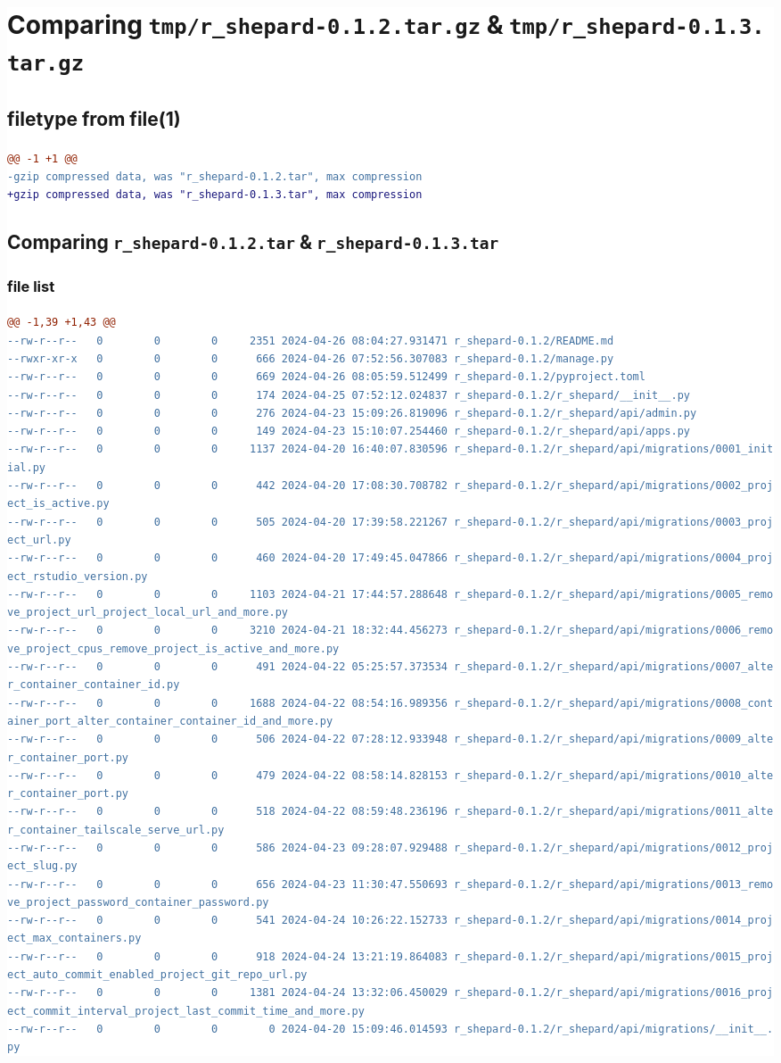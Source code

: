 # Comparing `tmp/r_shepard-0.1.2.tar.gz` & `tmp/r_shepard-0.1.3.tar.gz`

## filetype from file(1)

```diff
@@ -1 +1 @@
-gzip compressed data, was "r_shepard-0.1.2.tar", max compression
+gzip compressed data, was "r_shepard-0.1.3.tar", max compression
```

## Comparing `r_shepard-0.1.2.tar` & `r_shepard-0.1.3.tar`

### file list

```diff
@@ -1,39 +1,43 @@
--rw-r--r--   0        0        0     2351 2024-04-26 08:04:27.931471 r_shepard-0.1.2/README.md
--rwxr-xr-x   0        0        0      666 2024-04-26 07:52:56.307083 r_shepard-0.1.2/manage.py
--rw-r--r--   0        0        0      669 2024-04-26 08:05:59.512499 r_shepard-0.1.2/pyproject.toml
--rw-r--r--   0        0        0      174 2024-04-25 07:52:12.024837 r_shepard-0.1.2/r_shepard/__init__.py
--rw-r--r--   0        0        0      276 2024-04-23 15:09:26.819096 r_shepard-0.1.2/r_shepard/api/admin.py
--rw-r--r--   0        0        0      149 2024-04-23 15:10:07.254460 r_shepard-0.1.2/r_shepard/api/apps.py
--rw-r--r--   0        0        0     1137 2024-04-20 16:40:07.830596 r_shepard-0.1.2/r_shepard/api/migrations/0001_initial.py
--rw-r--r--   0        0        0      442 2024-04-20 17:08:30.708782 r_shepard-0.1.2/r_shepard/api/migrations/0002_project_is_active.py
--rw-r--r--   0        0        0      505 2024-04-20 17:39:58.221267 r_shepard-0.1.2/r_shepard/api/migrations/0003_project_url.py
--rw-r--r--   0        0        0      460 2024-04-20 17:49:45.047866 r_shepard-0.1.2/r_shepard/api/migrations/0004_project_rstudio_version.py
--rw-r--r--   0        0        0     1103 2024-04-21 17:44:57.288648 r_shepard-0.1.2/r_shepard/api/migrations/0005_remove_project_url_project_local_url_and_more.py
--rw-r--r--   0        0        0     3210 2024-04-21 18:32:44.456273 r_shepard-0.1.2/r_shepard/api/migrations/0006_remove_project_cpus_remove_project_is_active_and_more.py
--rw-r--r--   0        0        0      491 2024-04-22 05:25:57.373534 r_shepard-0.1.2/r_shepard/api/migrations/0007_alter_container_container_id.py
--rw-r--r--   0        0        0     1688 2024-04-22 08:54:16.989356 r_shepard-0.1.2/r_shepard/api/migrations/0008_container_port_alter_container_container_id_and_more.py
--rw-r--r--   0        0        0      506 2024-04-22 07:28:12.933948 r_shepard-0.1.2/r_shepard/api/migrations/0009_alter_container_port.py
--rw-r--r--   0        0        0      479 2024-04-22 08:58:14.828153 r_shepard-0.1.2/r_shepard/api/migrations/0010_alter_container_port.py
--rw-r--r--   0        0        0      518 2024-04-22 08:59:48.236196 r_shepard-0.1.2/r_shepard/api/migrations/0011_alter_container_tailscale_serve_url.py
--rw-r--r--   0        0        0      586 2024-04-23 09:28:07.929488 r_shepard-0.1.2/r_shepard/api/migrations/0012_project_slug.py
--rw-r--r--   0        0        0      656 2024-04-23 11:30:47.550693 r_shepard-0.1.2/r_shepard/api/migrations/0013_remove_project_password_container_password.py
--rw-r--r--   0        0        0      541 2024-04-24 10:26:22.152733 r_shepard-0.1.2/r_shepard/api/migrations/0014_project_max_containers.py
--rw-r--r--   0        0        0      918 2024-04-24 13:21:19.864083 r_shepard-0.1.2/r_shepard/api/migrations/0015_project_auto_commit_enabled_project_git_repo_url.py
--rw-r--r--   0        0        0     1381 2024-04-24 13:32:06.450029 r_shepard-0.1.2/r_shepard/api/migrations/0016_project_commit_interval_project_last_commit_time_and_more.py
--rw-r--r--   0        0        0        0 2024-04-20 15:09:46.014593 r_shepard-0.1.2/r_shepard/api/migrations/__init__.py
```